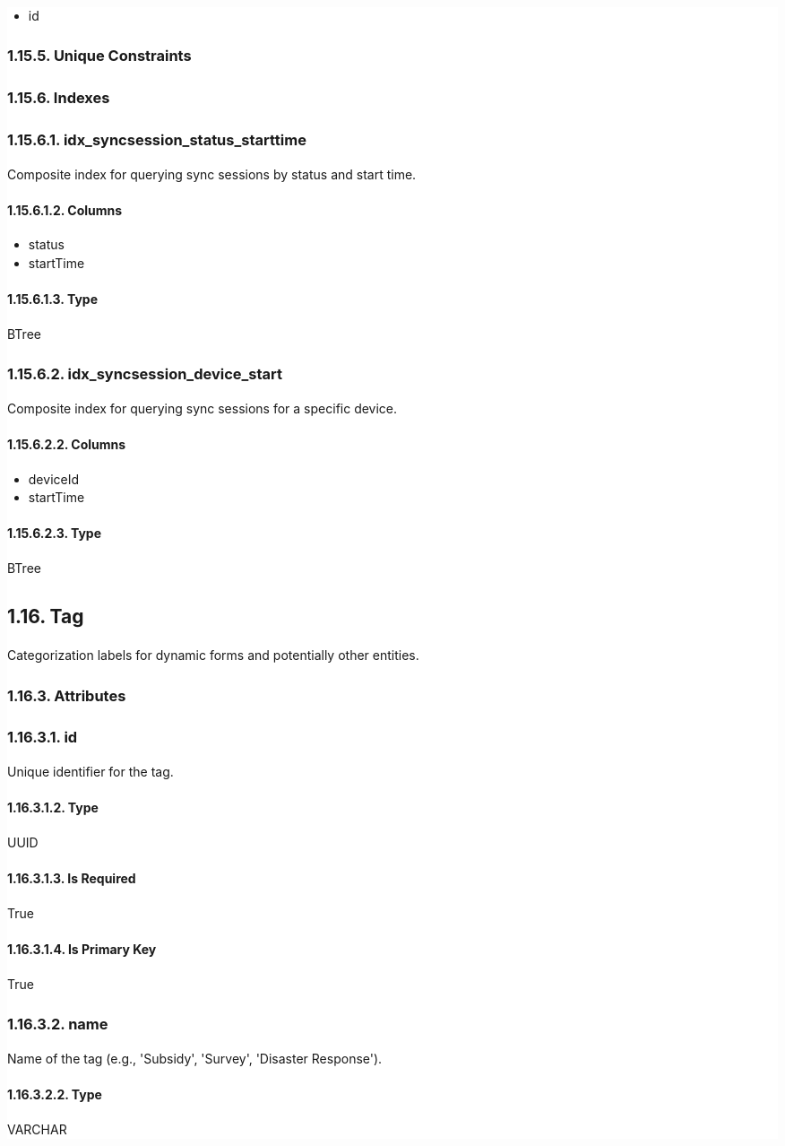 - id

### 1.15.5. Unique Constraints


### 1.15.6. Indexes

### 1.15.6.1. idx_syncsession_status_starttime
Composite index for querying sync sessions by status and start time.

#### 1.15.6.1.2. Columns

- status
- startTime

#### 1.15.6.1.3. Type
BTree

### 1.15.6.2. idx_syncsession_device_start
Composite index for querying sync sessions for a specific device.

#### 1.15.6.2.2. Columns

- deviceId
- startTime

#### 1.15.6.2.3. Type
BTree


## 1.16. Tag
Categorization labels for dynamic forms and potentially other entities.

### 1.16.3. Attributes

### 1.16.3.1. id
Unique identifier for the tag.

#### 1.16.3.1.2. Type
UUID

#### 1.16.3.1.3. Is Required
True

#### 1.16.3.1.4. Is Primary Key
True

### 1.16.3.2. name
Name of the tag (e.g., 'Subsidy', 'Survey', 'Disaster Response').

#### 1.16.3.2.2. Type
VARCHAR
